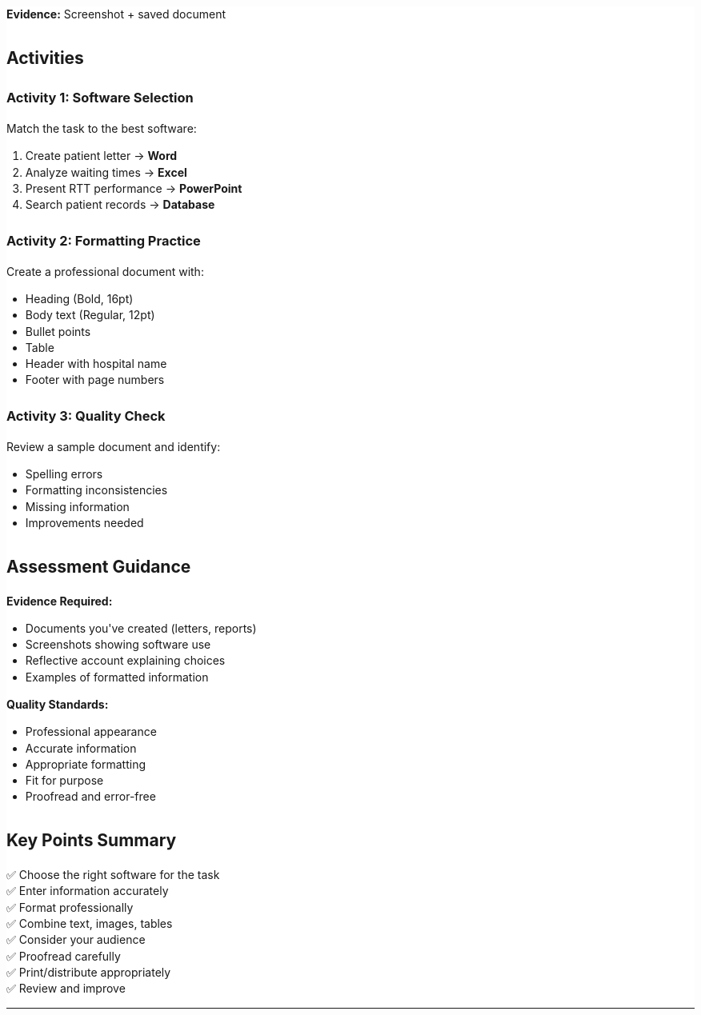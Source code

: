 **Evidence:** Screenshot + saved document

## Activities

### Activity 1: Software Selection
Match the task to the best software:

1. Create patient letter → **Word**
2. Analyze waiting times → **Excel**
3. Present RTT performance → **PowerPoint**
4. Search patient records → **Database**

### Activity 2: Formatting Practice
Create a professional document with:
- Heading (Bold, 16pt)
- Body text (Regular, 12pt)
- Bullet points
- Table
- Header with hospital name
- Footer with page numbers

### Activity 3: Quality Check
Review a sample document and identify:
- Spelling errors
- Formatting inconsistencies
- Missing information
- Improvements needed

## Assessment Guidance

**Evidence Required:**
- Documents you've created (letters, reports)
- Screenshots showing software use
- Reflective account explaining choices
- Examples of formatted information

**Quality Standards:**
- Professional appearance
- Accurate information
- Appropriate formatting
- Fit for purpose
- Proofread and error-free

## Key Points Summary

✅ Choose the right software for the task  
✅ Enter information accurately  
✅ Format professionally  
✅ Combine text, images, tables  
✅ Consider your audience  
✅ Proofread carefully  
✅ Print/distribute appropriately  
✅ Review and improve  

---